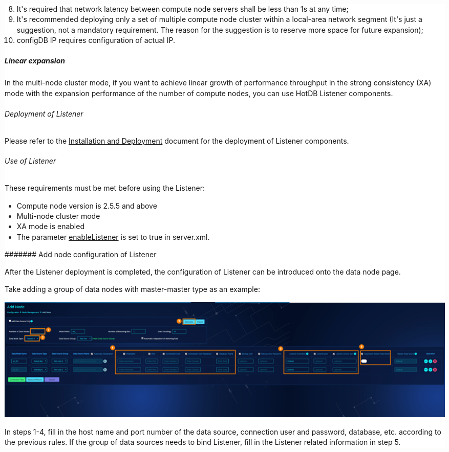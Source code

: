 8.  It's required that network latency between compute node servers shall be less than 1s at any time;
9.  It's recommended deploying only a set of multiple compute node cluster within a local-area network segment (It's just a suggestion, not a mandatory requirement. The reason for the suggestion is to reserve more space for future expansion);
10. configDB IP requires configuration of actual IP.

##### Linear expansion

In the multi-node cluster mode, if you want to achieve linear growth of performance throughput in the strong consistency (XA) mode with the expansion performance of the number of compute nodes, you can use HotDB Listener components.

###### Deployment of Listener

Please refer to the [Installation and Deployment](installation-and-deployment.md) document for the deployment of Listener components.

###### Use of Listener

These requirements must be met before using the Listener:

- Compute node version is 2.5.5 and above
- Multi-node cluster mode
- XA mode is enabled
- The parameter [enableListener](#enablelistener) is set to true in server.xml.

####### Add node configuration of Listener

After the Listener deployment is completed, the configuration of Listener can be introduced onto the data node page.

Take adding a group of data nodes with master-master type as an example:

![](assets/hotdb-server-standard-operations/image76.png)

In steps 1-4, fill in the host name and port number of the data source, connection user and password, database, etc. according to the previous rules. If the group of data sources needs to bind Listener, fill in the Listener related information in step 5.
